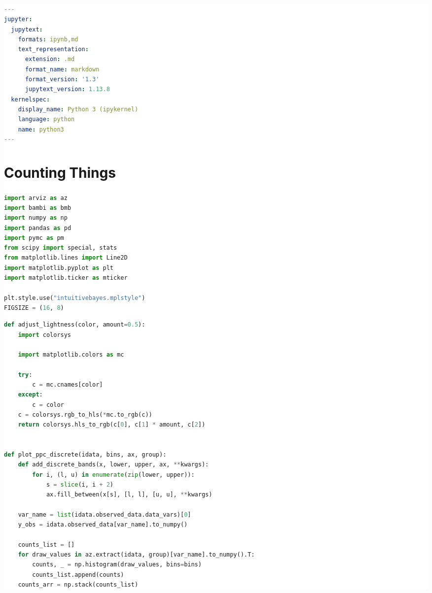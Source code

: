 ```yaml
---
jupyter:
  jupytext:
    formats: ipynb,md
    text_representation:
      extension: .md
      format_name: markdown
      format_version: '1.3'
      jupytext_version: 1.13.8
  kernelspec:
    display_name: Python 3 (ipykernel)
    language: python
    name: python3
---
```



# Counting Things


```python slideshow={"slide_type": "skip"}
import arviz as az
import bambi as bmb
import numpy as np
import pandas as pd
import pymc as pm
from scipy import special, stats
from matplotlib.lines import Line2D
import matplotlib.pyplot as plt
import matplotlib.ticker as mticker

plt.style.use("intuitivebayes.mplstyle")
FIGSIZE = (16, 8)
```

```python slideshow={"slide_type": "skip"}
def adjust_lightness(color, amount=0.5):
    import colorsys

    import matplotlib.colors as mc

    try:
        c = mc.cnames[color]
    except:
        c = color
    c = colorsys.rgb_to_hls(*mc.to_rgb(c))
    return colorsys.hls_to_rgb(c[0], c[1] * amount, c[2])


def plot_ppc_discrete(idata, bins, ax, group):
    def add_discrete_bands(x, lower, upper, ax, **kwargs):
        for i, (l, u) in enumerate(zip(lower, upper)):
            s = slice(i, i + 2)
            ax.fill_between(x[s], [l, l], [u, u], **kwargs)

    var_name = list(idata.observed_data.data_vars)[0]
    y_obs = idata.observed_data[var_name].to_numpy()

    counts_list = []
    for draw_values in az.extract(idata, group)[var_name].to_numpy().T:
        counts, _ = np.histogram(draw_values, bins=bins)
        counts_list.append(counts)
    counts_arr = np.stack(counts_list)

```